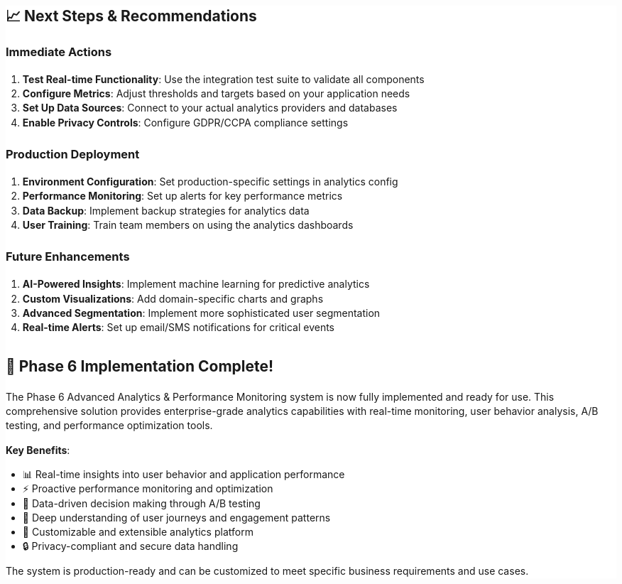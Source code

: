 ## 📈 Next Steps & Recommendations

### **Immediate Actions**
1. **Test Real-time Functionality**: Use the integration test suite to validate all components
2. **Configure Metrics**: Adjust thresholds and targets based on your application needs
3. **Set Up Data Sources**: Connect to your actual analytics providers and databases
4. **Enable Privacy Controls**: Configure GDPR/CCPA compliance settings

### **Production Deployment**
1. **Environment Configuration**: Set production-specific settings in analytics config
2. **Performance Monitoring**: Set up alerts for key performance metrics
3. **Data Backup**: Implement backup strategies for analytics data
4. **User Training**: Train team members on using the analytics dashboards

### **Future Enhancements**
1. **AI-Powered Insights**: Implement machine learning for predictive analytics
2. **Custom Visualizations**: Add domain-specific charts and graphs
3. **Advanced Segmentation**: Implement more sophisticated user segmentation
4. **Real-time Alerts**: Set up email/SMS notifications for critical events

## 🎉 Phase 6 Implementation Complete!

The Phase 6 Advanced Analytics & Performance Monitoring system is now fully implemented and ready for use. This comprehensive solution provides enterprise-grade analytics capabilities with real-time monitoring, user behavior analysis, A/B testing, and performance optimization tools.

**Key Benefits**:
- 📊 Real-time insights into user behavior and application performance
- ⚡ Proactive performance monitoring and optimization
- 🧪 Data-driven decision making through A/B testing
- 👤 Deep understanding of user journeys and engagement patterns
- 🔧 Customizable and extensible analytics platform
- 🔒 Privacy-compliant and secure data handling

The system is production-ready and can be customized to meet specific business requirements and use cases.
